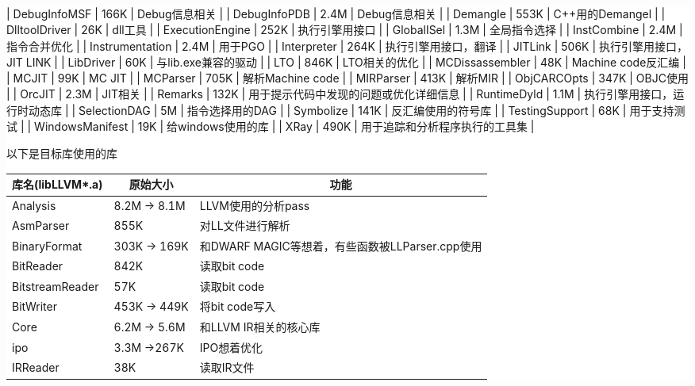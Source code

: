 | DebugInfoMSF          | 166K     | Debug信息相关                          |
| DebugInfoPDB          | 2.4M     | Debug信息相关                          |
| Demangle              | 553K     | C++用的Demangel                        |
| DlltoolDriver         | 26K      | dll工具                                |
| ExecutionEngine       | 252K     | 执行引擎用接口                         |
| GlobalISel            | 1.3M     | 全局指令选择                           |
| InstCombine           | 2.4M     | 指令合并优化                           |
| Instrumentation       | 2.4M     | 用于PGO                                |
| Interpreter           | 264K     | 执行引擎用接口，翻译                   |
| JITLink               | 506K     | 执行引擎用接口，JIT LINK               |
| LibDriver             | 60K      | 与lib.exe兼容的驱动                    |
| LTO                   | 846K     | LTO相关的优化                          |
| MCDissassembler       | 48K      | Machine code反汇编                     |
| MCJIT                 | 99K      | MC JIT                                 |
| MCParser              | 705K     | 解析Machine code                       |
| MIRParser             | 413K     | 解析MIR                                |
| ObjCARCOpts           | 347K     | OBJC使用                               |
| OrcJIT                | 2.3M     | JIT相关                                |
| Remarks               | 132K     | 用于提示代码中发现的问题或优化详细信息 |
| RuntimeDyld           | 1.1M     | 执行引擎用接口，运行时动态库           |
| SelectionDAG          | 5M       | 指令选择用的DAG                        |
| Symbolize             | 141K     | 反汇编使用的符号库                     |
| TestingSupport        | 68K      | 用于支持测试                           |
| WindowsManifest       | 19K      | 给windows使用的库                      |
| XRay                  | 490K     | 用于追踪和分析程序执行的工具集         |



以下是目标库使用的库

| 库名(libLLVM*.a) | 原始大小     | 功能                                            |
| ---------------- | ------------ | ----------------------------------------------- |
| Analysis         | 8.2M -> 8.1M | LLVM使用的分析pass                              |
| AsmParser        | 855K         | 对LL文件进行解析                                |
| BinaryFormat     | 303K -> 169K | 和DWARF MAGIC等想着，有些函数被LLParser.cpp使用 |
| BitReader        | 842K         | 读取bit code                                    |
| BitstreamReader  | 57K          | 读取bit code                                    |
| BitWriter        | 453K -> 449K | 将bit code写入                                  |
| Core             | 6.2M -> 5.6M | 和LLVM IR相关的核心库                           |
| ipo              | 3.3M ->267K  | IPO想着优化                                     |
| IRReader         | 38K          | 读取IR文件                                      |